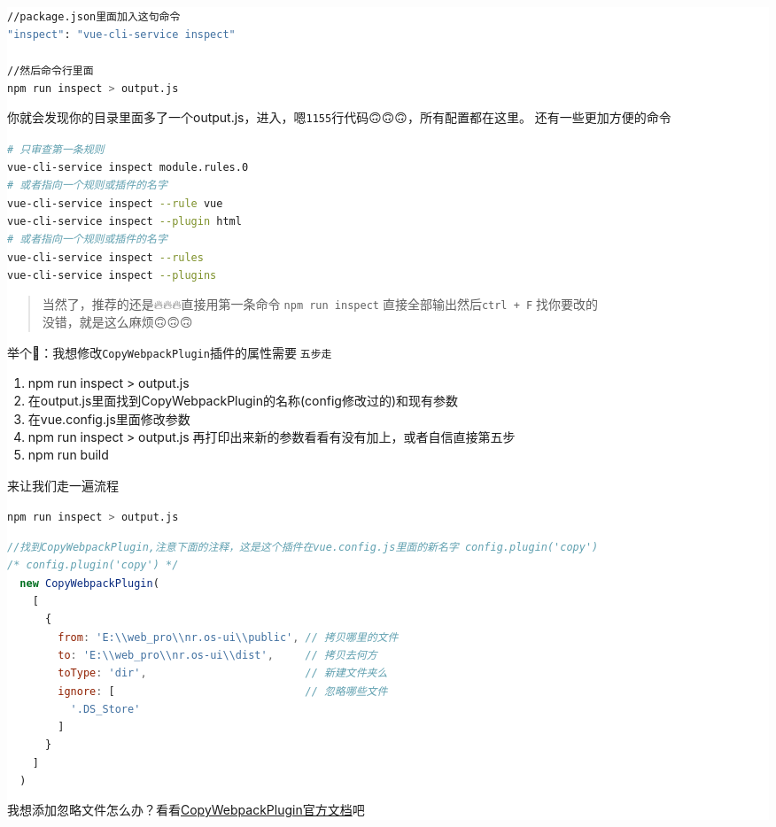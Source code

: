 ```sh
//package.json里面加入这句命令
"inspect": "vue-cli-service inspect"

//然后命令行里面
npm run inspect > output.js
```

你就会发现你的目录里面多了一个output.js，进入，嗯``1155``行代码🙃🙃🙃，所有配置都在这里。
还有一些更加方便的命令

```sh
# 只审查第一条规则
vue-cli-service inspect module.rules.0
# 或者指向一个规则或插件的名字
vue-cli-service inspect --rule vue
vue-cli-service inspect --plugin html
# 或者指向一个规则或插件的名字
vue-cli-service inspect --rules
vue-cli-service inspect --plugins
```

> 当然了，推荐的还是🔥🔥🔥直接用第一条命令 <code>npm run inspect</code> 直接全部输出然后<code>ctrl + F</code> 找你要改的<br/>
> 没错，就是这么麻烦🙃🙃🙃

举个🌰：我想修改<code>CopyWebpackPlugin</code>插件的属性需要 ``五步走``

1. npm run inspect > output.js
2. 在output.js里面找到CopyWebpackPlugin的名称(config修改过的)和现有参数
3. 在vue.config.js里面修改参数
4. npm run inspect > output.js 再打印出来新的参数看看有没有加上，或者自信直接第五步
5. npm run build

来让我们走一遍流程

```sh
npm run inspect > output.js
```
```js
//找到CopyWebpackPlugin,注意下面的注释，这是这个插件在vue.config.js里面的新名字 config.plugin('copy')
/* config.plugin('copy') */
  new CopyWebpackPlugin(
    [
      {
        from: 'E:\\web_pro\\nr.os-ui\\public', // 拷贝哪里的文件
        to: 'E:\\web_pro\\nr.os-ui\\dist',     // 拷贝去何方
        toType: 'dir',                         // 新建文件夹么
        ignore: [                              // 忽略哪些文件
          '.DS_Store'
        ]
      }
    ]
  )
```

我想添加忽略文件怎么办？看看[CopyWebpackPlugin官方文档](https://www.webpackjs.com/plugins/copy-webpack-plugin/)吧
